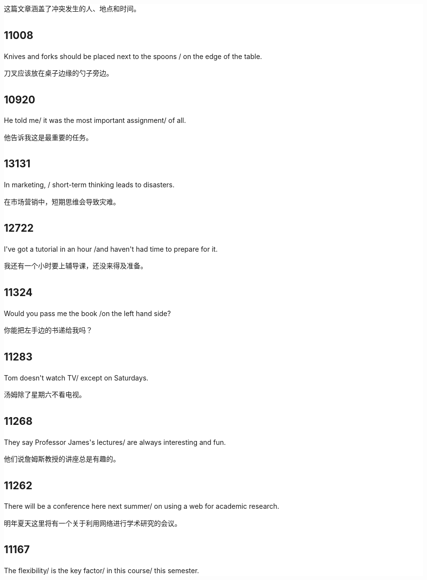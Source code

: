 这篇文章涵盖了冲突发生的人、地点和时间。


## 11008
Knives and forks should be placed next to the spoons / on the edge of the table.

刀叉应该放在桌子边缘的勺子旁边。


## 10920
He told me/ it was the most important assignment/ of all.

他告诉我这是最重要的任务。


## 13131
In marketing, / short-term thinking leads to disasters.

在市场营销中，短期思维会导致灾难。


## 12722
I've got a tutorial in an hour /and haven't had time to prepare for it.

我还有一个小时要上辅导课，还没来得及准备。


## 11324
 Would you pass me the book /on the left hand side?

你能把左手边的书递给我吗？


## 11283
Tom doesn't watch TV/ except on Saturdays.

汤姆除了星期六不看电视。


## 11268
They say Professor James's lectures/ are always interesting and fun.

他们说詹姆斯教授的讲座总是有趣的。


## 11262
There will be a conference here next summer/ on using a web for academic research.

明年夏天这里将有一个关于利用网络进行学术研究的会议。


## 11167
The flexibility/ is the key factor/ in this course/ this semester.
